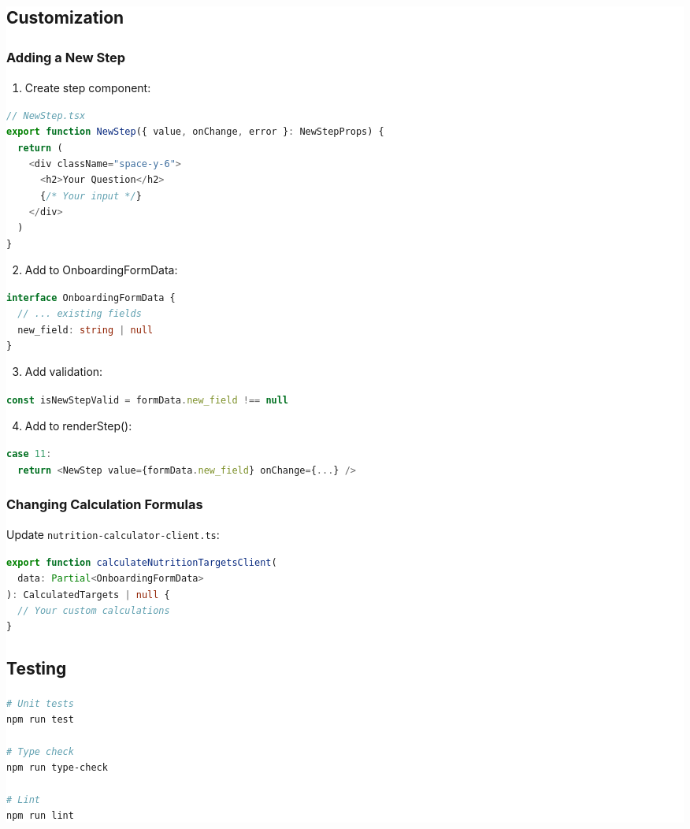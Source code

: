 ## Customization

### Adding a New Step

1. Create step component:

```typescript
// NewStep.tsx
export function NewStep({ value, onChange, error }: NewStepProps) {
  return (
    <div className="space-y-6">
      <h2>Your Question</h2>
      {/* Your input */}
    </div>
  )
}
```

2. Add to OnboardingFormData:

```typescript
interface OnboardingFormData {
  // ... existing fields
  new_field: string | null
}
```

3. Add validation:

```typescript
const isNewStepValid = formData.new_field !== null
```

4. Add to renderStep():

```typescript
case 11:
  return <NewStep value={formData.new_field} onChange={...} />
```

### Changing Calculation Formulas

Update `nutrition-calculator-client.ts`:

```typescript
export function calculateNutritionTargetsClient(
  data: Partial<OnboardingFormData>
): CalculatedTargets | null {
  // Your custom calculations
}
```

## Testing

```bash
# Unit tests
npm run test

# Type check
npm run type-check

# Lint
npm run lint
```
